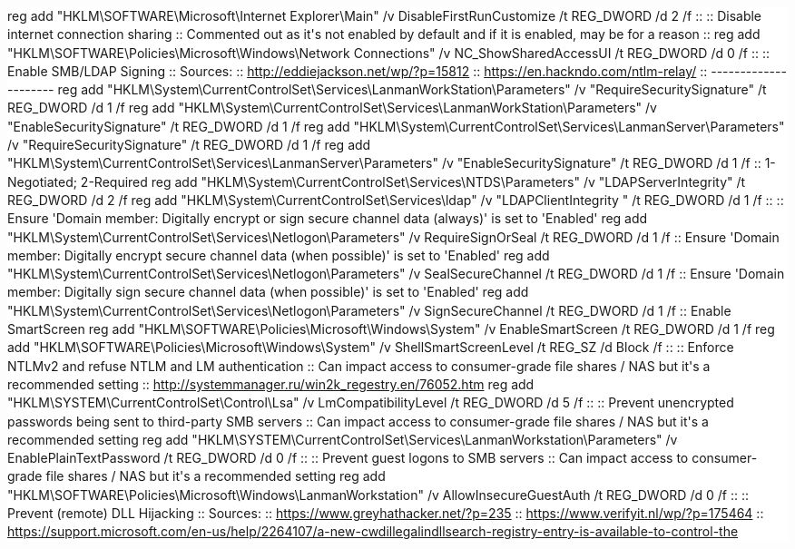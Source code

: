 reg add "HKLM\SOFTWARE\Microsoft\Internet Explorer\Main" /v DisableFirstRunCustomize /t REG_DWORD /d 2 /f
::
:: Disable internet connection sharing
:: Commented out as it's not enabled by default and if it is enabled, may be for a reason
:: reg add "HKLM\SOFTWARE\Policies\Microsoft\Windows\Network Connections" /v NC_ShowSharedAccessUI /t REG_DWORD /d 0 /f
::
:: Enable SMB/LDAP Signing
:: Sources:
:: http://eddiejackson.net/wp/?p=15812
:: https://en.hackndo.com/ntlm-relay/
:: ---------------------
reg add "HKLM\System\CurrentControlSet\Services\LanmanWorkStation\Parameters" /v "RequireSecuritySignature" /t REG_DWORD /d 1 /f
reg add "HKLM\System\CurrentControlSet\Services\LanmanWorkStation\Parameters" /v "EnableSecuritySignature" /t REG_DWORD /d 1 /f
reg add "HKLM\System\CurrentControlSet\Services\LanmanServer\Parameters" /v "RequireSecuritySignature" /t REG_DWORD /d 1 /f
reg add "HKLM\System\CurrentControlSet\Services\LanmanServer\Parameters" /v "EnableSecuritySignature" /t REG_DWORD /d 1 /f
:: 1- Negotiated; 2-Required
reg add "HKLM\System\CurrentControlSet\Services\NTDS\Parameters" /v "LDAPServerIntegrity" /t REG_DWORD /d 2 /f
reg add "HKLM\System\CurrentControlSet\Services\ldap" /v "LDAPClientIntegrity " /t REG_DWORD /d 1 /f
::
:: Ensure 'Domain member: Digitally encrypt or sign secure channel data (always)' is set to 'Enabled'
reg add "HKLM\System\CurrentControlSet\Services\Netlogon\Parameters" /v RequireSignOrSeal /t REG_DWORD /d 1 /f
:: Ensure 'Domain member: Digitally encrypt secure channel data (when possible)' is set to 'Enabled'
reg add "HKLM\System\CurrentControlSet\Services\Netlogon\Parameters" /v SealSecureChannel /t REG_DWORD /d 1 /f
:: Ensure 'Domain member: Digitally sign secure channel data (when possible)' is set to 'Enabled'
reg add "HKLM\System\CurrentControlSet\Services\Netlogon\Parameters" /v SignSecureChannel /t REG_DWORD /d 1 /f
:: Enable SmartScreen
reg add "HKLM\SOFTWARE\Policies\Microsoft\Windows\System" /v EnableSmartScreen /t REG_DWORD /d 1 /f
reg add "HKLM\SOFTWARE\Policies\Microsoft\Windows\System" /v ShellSmartScreenLevel /t REG_SZ /d Block /f
::
:: Enforce NTLMv2 and refuse NTLM and LM authentication
:: Can impact access to consumer-grade file shares / NAS but it's a recommended setting
:: http://systemmanager.ru/win2k_regestry.en/76052.htm
reg add "HKLM\SYSTEM\CurrentControlSet\Control\Lsa" /v LmCompatibilityLevel /t REG_DWORD /d 5 /f
::
:: Prevent unencrypted passwords being sent to third-party SMB servers
:: Can impact access to consumer-grade file shares / NAS but it's a recommended setting
reg add "HKLM\SYSTEM\CurrentControlSet\Services\LanmanWorkstation\Parameters" /v EnablePlainTextPassword /t REG_DWORD /d 0 /f
::
:: Prevent guest logons to SMB servers
:: Can impact access to consumer-grade file shares / NAS but it's a recommended setting
reg add "HKLM\SOFTWARE\Policies\Microsoft\Windows\LanmanWorkstation" /v AllowInsecureGuestAuth /t REG_DWORD /d 0 /f
::
:: Prevent (remote) DLL Hijacking
:: Sources:
:: https://www.greyhathacker.net/?p=235
:: https://www.verifyit.nl/wp/?p=175464
:: https://support.microsoft.com/en-us/help/2264107/a-new-cwdillegalindllsearch-registry-entry-is-available-to-control-the